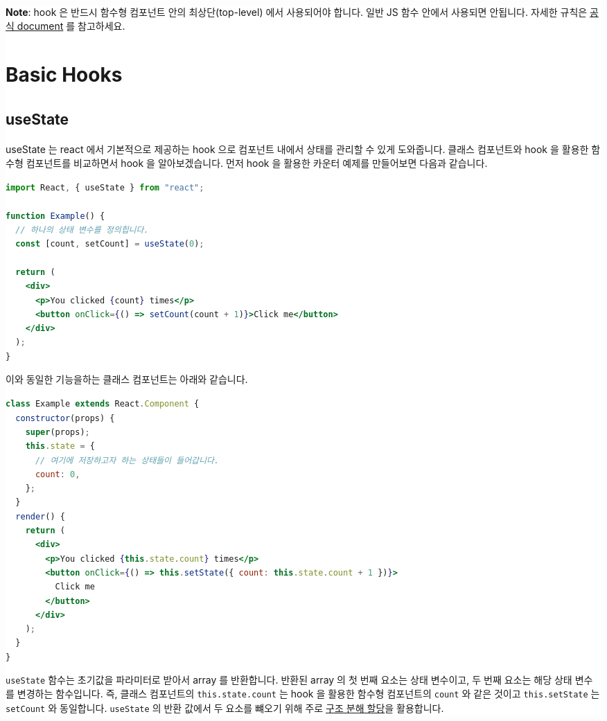 **Note**: hook 은 반드시 함수형 컴포넌트 안의 최상단(top-level) 에서 사용되어야 합니다. 일반 JS 함수 안에서 사용되면 안됩니다. 자세한 규칙은 [공식 document](https://reactjs.org/docs/hooks-rules.html) 를 참고하세요.

# Basic Hooks

## useState

useState 는 react 에서 기본적으로 제공하는 hook 으로 컴포넌트 내에서 상태를 관리할 수 있게 도와줍니다. 클래스 컴포넌트와 hook 을 활용한 함수형 컴포넌트를 비교하면서 hook 을 알아보겠습니다. 먼저 hook 을 활용한 카운터 예제를 만들어보면 다음과 같습니다.

```jsx
import React, { useState } from "react";

function Example() {
  // 하나의 상태 변수를 정의힙니다.
  const [count, setCount] = useState(0);

  return (
    <div>
      <p>You clicked {count} times</p>
      <button onClick={() => setCount(count + 1)}>Click me</button>
    </div>
  );
}
```

이와 동일한 기능을하는 클래스 컴포넌트는 아래와 같습니다.

```jsx
class Example extends React.Component {
  constructor(props) {
    super(props);
    this.state = {
      // 여기에 저장하고자 하는 상태들이 들어갑니다.
      count: 0,
    };
  }
  render() {
    return (
      <div>
        <p>You clicked {this.state.count} times</p>
        <button onClick={() => this.setState({ count: this.state.count + 1 })}>
          Click me
        </button>
      </div>
    );
  }
}
```

`useState` 함수는 초기값을 파라미터로 받아서 array 를 반환합니다. 반환된 array 의 첫 번째 요소는 상태 변수이고, 두 번째 요소는 해당 상태 변수를 변경하는 함수입니다. 즉, 클래스 컴포넌트의 `this.state.count` 는 hook 을 활용한 함수형 컴포넌트의 `count` 와 같은 것이고 `this.setState` 는 `setCount` 와 동일합니다. `useState` 의 반환 값에서 두 요소를 뺴오기 위해 주로 [구조 분해 할당](https://developer.mozilla.org/ko/docs/Web/JavaScript/Reference/Operators/Destructuring_assignment)을 활용합니다.
